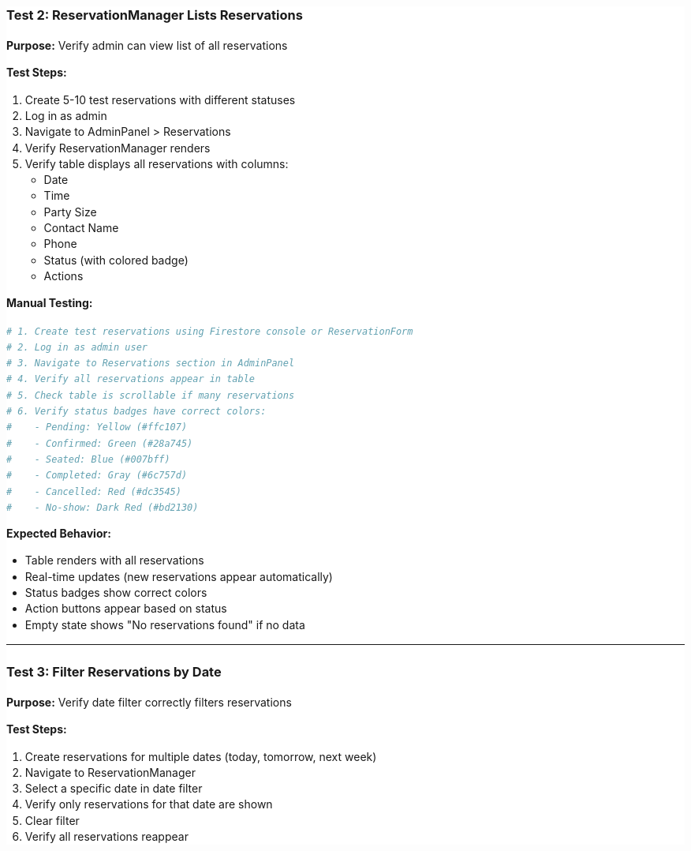 
### Test 2: ReservationManager Lists Reservations

**Purpose:** Verify admin can view list of all reservations

**Test Steps:**
1. Create 5-10 test reservations with different statuses
2. Log in as admin
3. Navigate to AdminPanel > Reservations
4. Verify ReservationManager renders
5. Verify table displays all reservations with columns:
   - Date
   - Time
   - Party Size
   - Contact Name
   - Phone
   - Status (with colored badge)
   - Actions

**Manual Testing:**
```bash
# 1. Create test reservations using Firestore console or ReservationForm
# 2. Log in as admin user
# 3. Navigate to Reservations section in AdminPanel
# 4. Verify all reservations appear in table
# 5. Check table is scrollable if many reservations
# 6. Verify status badges have correct colors:
#    - Pending: Yellow (#ffc107)
#    - Confirmed: Green (#28a745)
#    - Seated: Blue (#007bff)
#    - Completed: Gray (#6c757d)
#    - Cancelled: Red (#dc3545)
#    - No-show: Dark Red (#bd2130)
```

**Expected Behavior:**
- Table renders with all reservations
- Real-time updates (new reservations appear automatically)
- Status badges show correct colors
- Action buttons appear based on status
- Empty state shows "No reservations found" if no data

---

### Test 3: Filter Reservations by Date

**Purpose:** Verify date filter correctly filters reservations

**Test Steps:**
1. Create reservations for multiple dates (today, tomorrow, next week)
2. Navigate to ReservationManager
3. Select a specific date in date filter
4. Verify only reservations for that date are shown
5. Clear filter
6. Verify all reservations reappear
